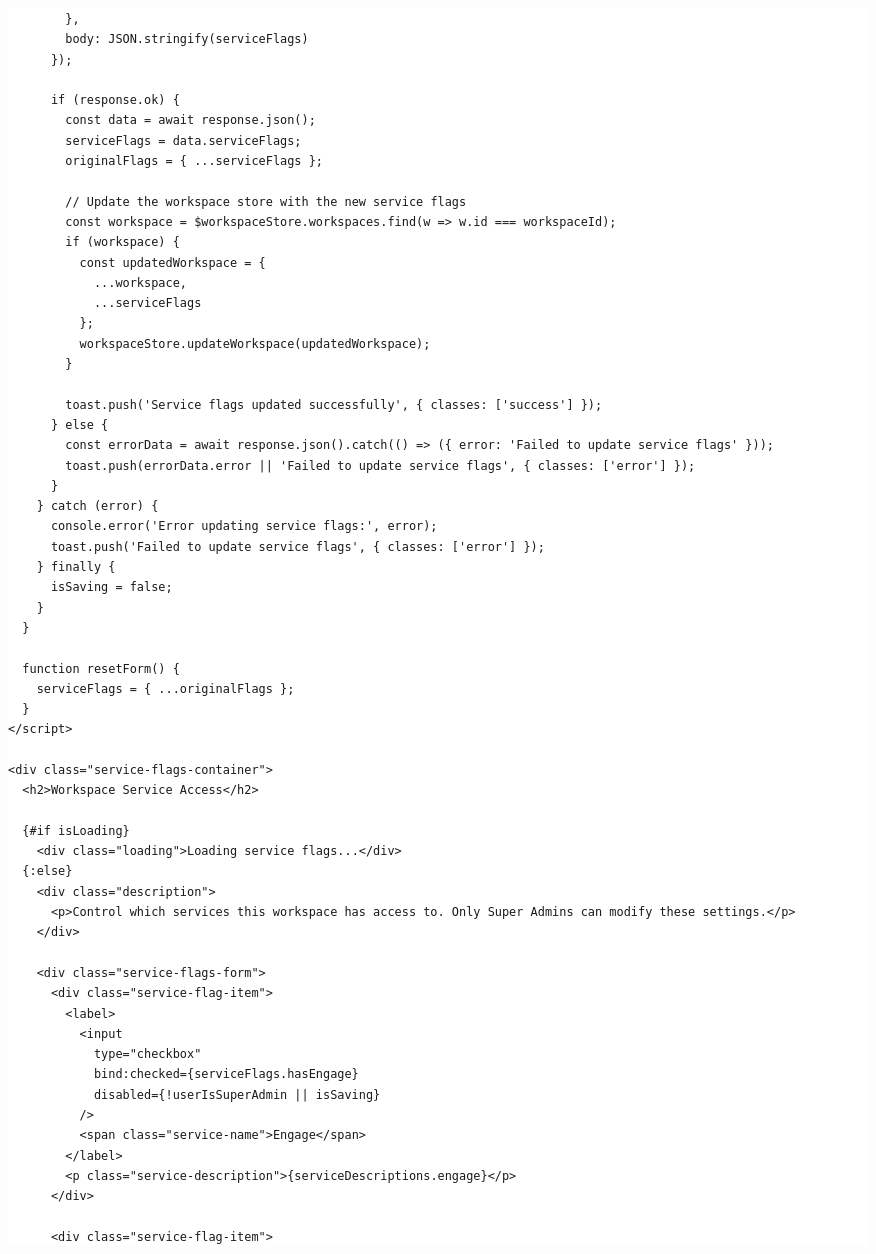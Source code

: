 ```svelte
        },
        body: JSON.stringify(serviceFlags)
      });
      
      if (response.ok) {
        const data = await response.json();
        serviceFlags = data.serviceFlags;
        originalFlags = { ...serviceFlags };
        
        // Update the workspace store with the new service flags
        const workspace = $workspaceStore.workspaces.find(w => w.id === workspaceId);
        if (workspace) {
          const updatedWorkspace = {
            ...workspace,
            ...serviceFlags
          };
          workspaceStore.updateWorkspace(updatedWorkspace);
        }
        
        toast.push('Service flags updated successfully', { classes: ['success'] });
      } else {
        const errorData = await response.json().catch(() => ({ error: 'Failed to update service flags' }));
        toast.push(errorData.error || 'Failed to update service flags', { classes: ['error'] });
      }
    } catch (error) {
      console.error('Error updating service flags:', error);
      toast.push('Failed to update service flags', { classes: ['error'] });
    } finally {
      isSaving = false;
    }
  }
  
  function resetForm() {
    serviceFlags = { ...originalFlags };
  }
</script>

<div class="service-flags-container">
  <h2>Workspace Service Access</h2>
  
  {#if isLoading}
    <div class="loading">Loading service flags...</div>
  {:else}
    <div class="description">
      <p>Control which services this workspace has access to. Only Super Admins can modify these settings.</p>
    </div>
    
    <div class="service-flags-form">
      <div class="service-flag-item">
        <label>
          <input
            type="checkbox"
            bind:checked={serviceFlags.hasEngage}
            disabled={!userIsSuperAdmin || isSaving}
          />
          <span class="service-name">Engage</span>
        </label>
        <p class="service-description">{serviceDescriptions.engage}</p>
      </div>
      
      <div class="service-flag-item">
```